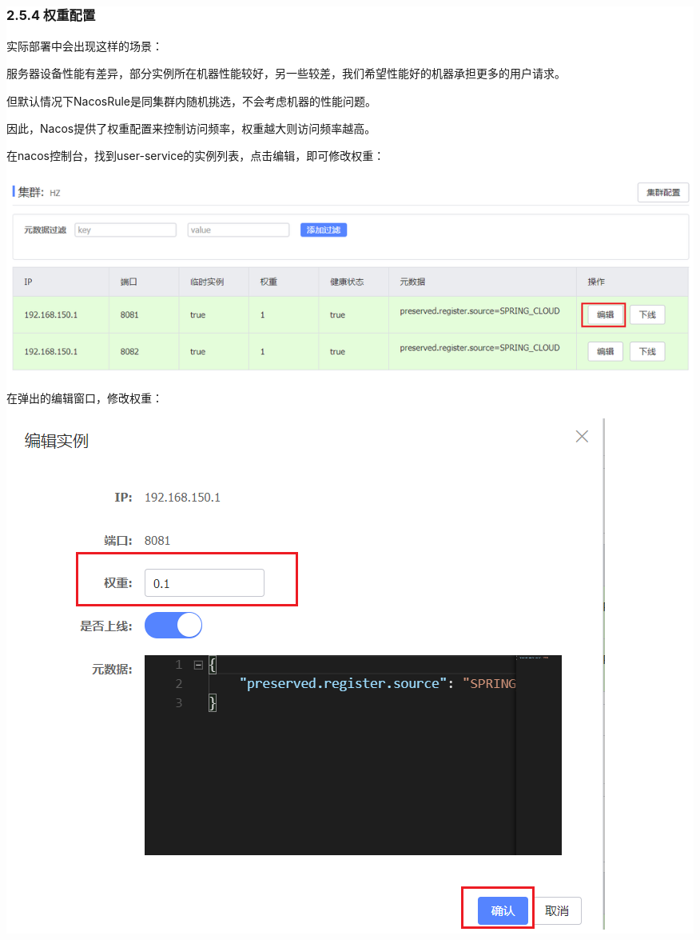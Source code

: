 ### 2.5.4 权重配置

实际部署中会出现这样的场景：

服务器设备性能有差异，部分实例所在机器性能较好，另一些较差，我们希望性能好的机器承担更多的用户请求。

但默认情况下NacosRule是同集群内随机挑选，不会考虑机器的性能问题。

因此，Nacos提供了权重配置来控制访问频率，权重越大则访问频率越高。

在nacos控制台，找到user-service的实例列表，点击编辑，即可修改权重：

![image-20210713235133225](微服务.pic/image-20210713235133225.png)

在弹出的编辑窗口，修改权重：

![image-20210713235235219](微服务.pic/image-20210713235235219.png)
